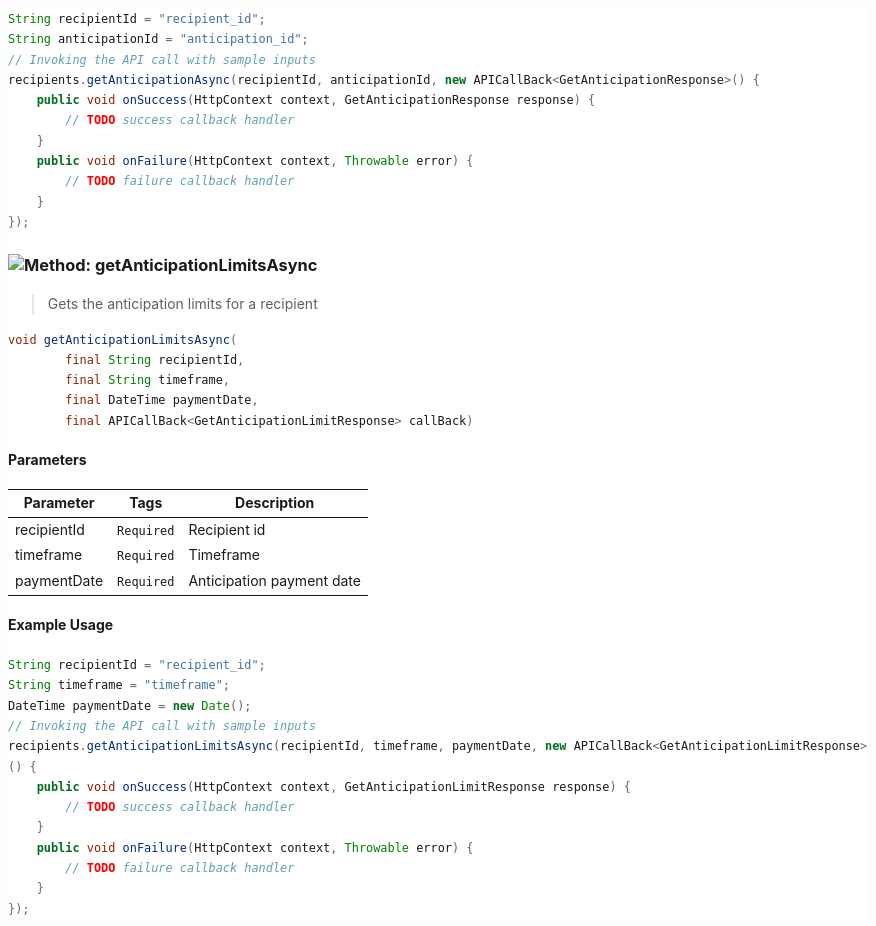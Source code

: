 ```java
String recipientId = "recipient_id";
String anticipationId = "anticipation_id";
// Invoking the API call with sample inputs
recipients.getAnticipationAsync(recipientId, anticipationId, new APICallBack<GetAnticipationResponse>() {
    public void onSuccess(HttpContext context, GetAnticipationResponse response) {
        // TODO success callback handler
    }
    public void onFailure(HttpContext context, Throwable error) {
        // TODO failure callback handler
    }
});

```


### <a name="get_anticipation_limits_async"></a>![Method: ](https://apidocs.io/img/method.png "com.mundipagg.api.controllers.RecipientsController.getAnticipationLimitsAsync") getAnticipationLimitsAsync

> Gets the anticipation limits for a recipient


```java
void getAnticipationLimitsAsync(
        final String recipientId,
        final String timeframe,
        final DateTime paymentDate,
        final APICallBack<GetAnticipationLimitResponse> callBack)
```

#### Parameters

| Parameter | Tags | Description |
|-----------|------|-------------|
| recipientId |  ``` Required ```  | Recipient id |
| timeframe |  ``` Required ```  | Timeframe |
| paymentDate |  ``` Required ```  | Anticipation payment date |


#### Example Usage

```java
String recipientId = "recipient_id";
String timeframe = "timeframe";
DateTime paymentDate = new Date();
// Invoking the API call with sample inputs
recipients.getAnticipationLimitsAsync(recipientId, timeframe, paymentDate, new APICallBack<GetAnticipationLimitResponse>() {
    public void onSuccess(HttpContext context, GetAnticipationLimitResponse response) {
        // TODO success callback handler
    }
    public void onFailure(HttpContext context, Throwable error) {
        // TODO failure callback handler
    }
});

```
